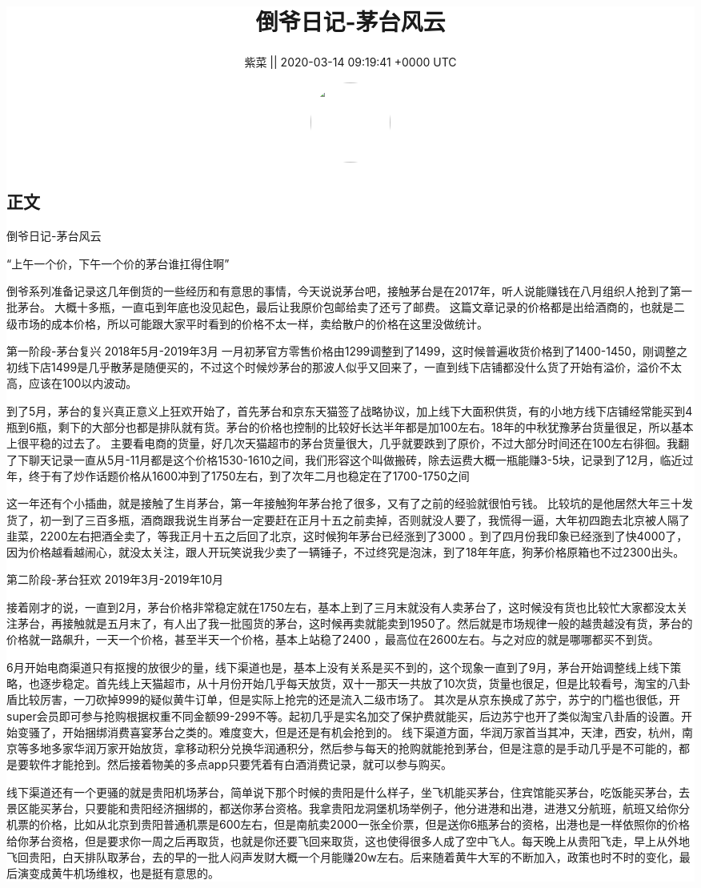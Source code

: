 <h1 align="center">倒爷日记-茅台风云</h1>




<p align="center">
    <a>紫菜 || 2020-03-14 09:19:41 &#43;0000 UTC</a>
</p>

<div align="center">
    <img src="https://images.zsxq.com/FoZydokJ1qkCiat4u38D58RVZAus?e=1590940799&amp;token=kIxbL07-8jAj8w1n4s9zv64FuZZNEATmlU_Vm6zD:lbkQTU9nbCfcqbD4iRmxW2bPXSg=" width="100" height="100" style="border:1px solid;border-radius:50%; color:#ffffff"/>
</div>




## 正文

<div>
倒爷日记-茅台风云

“上午一个价，下午一个价的茅台谁扛得住啊”


倒爷系列准备记录这几年倒货的一些经历和有意思的事情，今天说说茅台吧，接触茅台是在2017年，听人说能赚钱在八月组织人抢到了第一批茅台。
大概十多瓶，一直屯到年底也没见起色，最后让我原价包邮给卖了还亏了邮费。
这篇文章记录的价格都是出给酒商的，也就是二级市场的成本价格，所以可能跟大家平时看到的价格不太一样，卖给散户的价格在这里没做统计。


第一阶段-茅台复兴
2018年5月-2019年3月
一月初茅官方零售价格由1299调整到了1499，这时候普遍收货价格到了1400-1450，刚调整之初线下店1499是几乎散茅是随便买的，不过这个时候炒茅台的那波人似乎又回来了，一直到线下店铺都没什么货了开始有溢价，溢价不太高，应该在100以内波动。

到了5月，茅台的复兴真正意义上狂欢开始了，首先茅台和京东天猫签了战略协议，加上线下大面积供货，有的小地方线下店铺经常能买到4瓶到6瓶，剩下的大部分也都是排队就有货。茅台的价格也控制的比较好长达半年都是加100左右。18年的中秋犹豫茅台货量很足，所以基本上很平稳的过去了。
主要看电商的货量，好几次天猫超市的茅台货量很大，几乎就要跌到了原价，不过大部分时间还在100左右徘徊。我翻了下聊天记录一直从5月-11月都是这个价格1530-1610之间，我们形容这个叫做搬砖，除去运费大概一瓶能赚3-5块，记录到了12月，临近过年，终于有了炒作话题价格从1600冲到了1750左右，到了次年二月也稳定在了1700-1750之间

这一年还有个小插曲，就是接触了生肖茅台，第一年接触狗年茅台抢了很多，又有了之前的经验就很怕亏钱。
比较坑的是他居然大年三十发货了，初一到了三百多瓶，酒商跟我说生肖茅台一定要赶在正月十五之前卖掉，否则就没人要了，我慌得一逼，大年初四跑去北京被人隔了韭菜，2200左右把酒全卖了，等我正月十五之后回了北京，这时候狗年茅台已经涨到了3000 。到了四月份我印象已经涨到了快4000了，因为价格越看越闹心，就没太关注，跟人开玩笑说我少卖了一辆锤子，不过终究是泡沫，到了18年年底，狗茅价格原箱也不过2300出头。


第二阶段-茅台狂欢
2019年3月-2019年10月

接着刚才的说，一直到2月，茅台价格非常稳定就在1750左右，基本上到了三月末就没有人卖茅台了，这时候没有货也比较忙大家都没太关注茅台，再接触就是五月末了，有人出了我一批囤货的茅台，这时候再卖就能卖到1950了。然后就是市场规律一般的越贵越没有货，茅台的价格就一路飙升，一天一个价格，甚至半天一个价格，基本上站稳了2400 ，最高位在2600左右。与之对应的就是哪哪都买不到货。

6月开始电商渠道只有抠搜的放很少的量，线下渠道也是，基本上没有关系是买不到的，这个现象一直到了9月，茅台开始调整线上线下策略，也逐步稳定。首先线上天猫超市，从十月份开始几乎每天放货，双十一那天一共放了10次货，货量也很足，但是比较看号，淘宝的八卦盾比较厉害，一刀砍掉999的疑似黄牛订单，但是实际上抢完的还是流入二级市场了。
其次是从京东换成了苏宁，苏宁的门槛也很低，开super会员即可参与抢购根据权重不同金额99-299不等。起初几乎是实名加交了保护费就能买，后边苏宁也开了类似淘宝八卦盾的设置。开始变骚了，开始捆绑消费喜宴茅台之类的。难度变大，但是还是有机会抢到的。
线下渠道方面，华润万家首当其冲，天津，西安，杭州，南京等多地多家华润万家开始放货，拿移动积分兑换华润通积分，然后参与每天的抢购就能抢到茅台，但是注意的是手动几乎是不可能的，都是要软件才能抢到。然后接着物美的多点app只要凭着有白酒消费记录，就可以参与购买。

线下渠道还有一个更骚的就是贵阳机场茅台，简单说下那个时候的贵阳是什么样子，坐飞机能买茅台，住宾馆能买茅台，吃饭能买茅台，去景区能买茅台，只要能和贵阳经济捆绑的，都送你茅台资格。我拿贵阳龙洞堡机场举例子，他分进港和出港，进港又分航班，航班又给你分机票的价格，比如从北京到贵阳普通机票是600左右，但是南航卖2000一张全价票，但是送你6瓶茅台的资格，出港也是一样依照你的价格给你茅台资格，但是要求你一周之后再取货，也就是你还要飞回来取货，这也使得很多人成了空中飞人。每天晚上从贵阳飞走，早上从外地飞回贵阳，白天排队取茅台，去的早的一批人闷声发财大概一个月能赚20w左右。后来随着黄牛大军的不断加入，政策也时不时的变化，最后演变成黄牛机场维权，也是挺有意思的。
